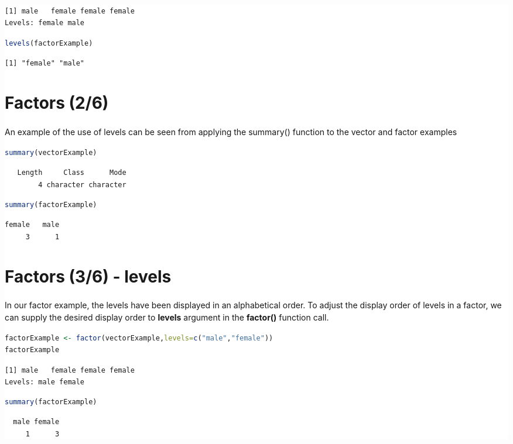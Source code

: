```
[1] male   female female female
Levels: female male
```

```r
levels(factorExample)
```

```
[1] "female" "male"  
```

Factors (2/6)
========================================================

An example of the use of levels can be seen from applying the summary() function to the vector and factor examples



```r
summary(vectorExample)
```

```
   Length     Class      Mode 
        4 character character 
```

```r
summary(factorExample)
```

```
female   male 
     3      1 
```


Factors (3/6) - levels
========================================================
In our factor example, the levels have been displayed in an alphabetical order. To adjust the display order of levels in a factor, we can supply the desired display order to **levels** argument in the **factor()** function call.


```r
factorExample <- factor(vectorExample,levels=c("male","female"))
factorExample
```

```
[1] male   female female female
Levels: male female
```

```r
summary(factorExample)
```

```
  male female 
     1      3 
```
